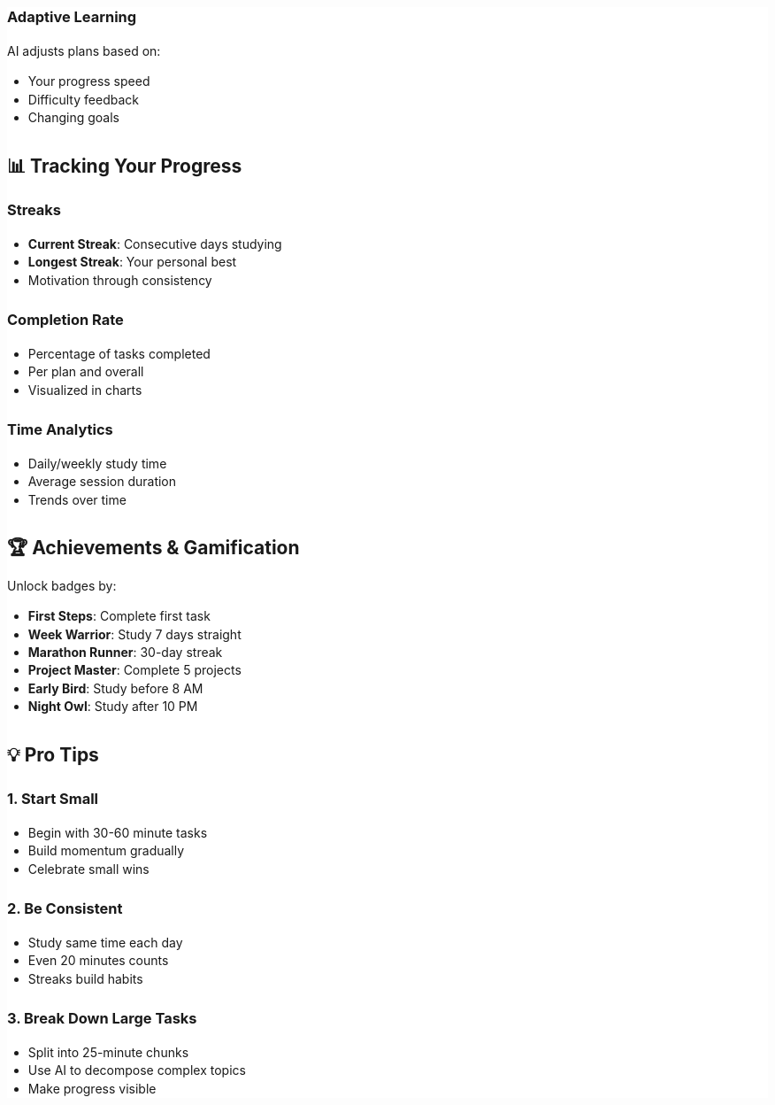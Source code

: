 ### Adaptive Learning
AI adjusts plans based on:
- Your progress speed
- Difficulty feedback
- Changing goals

## 📊 Tracking Your Progress

### Streaks
- **Current Streak**: Consecutive days studying
- **Longest Streak**: Your personal best
- Motivation through consistency

### Completion Rate
- Percentage of tasks completed
- Per plan and overall
- Visualized in charts

### Time Analytics
- Daily/weekly study time
- Average session duration
- Trends over time

## 🏆 Achievements & Gamification

Unlock badges by:
- **First Steps**: Complete first task
- **Week Warrior**: Study 7 days straight
- **Marathon Runner**: 30-day streak
- **Project Master**: Complete 5 projects
- **Early Bird**: Study before 8 AM
- **Night Owl**: Study after 10 PM

## 💡 Pro Tips

### 1. Start Small
- Begin with 30-60 minute tasks
- Build momentum gradually
- Celebrate small wins

### 2. Be Consistent
- Study same time each day
- Even 20 minutes counts
- Streaks build habits

### 3. Break Down Large Tasks
- Split into 25-minute chunks
- Use AI to decompose complex topics
- Make progress visible
